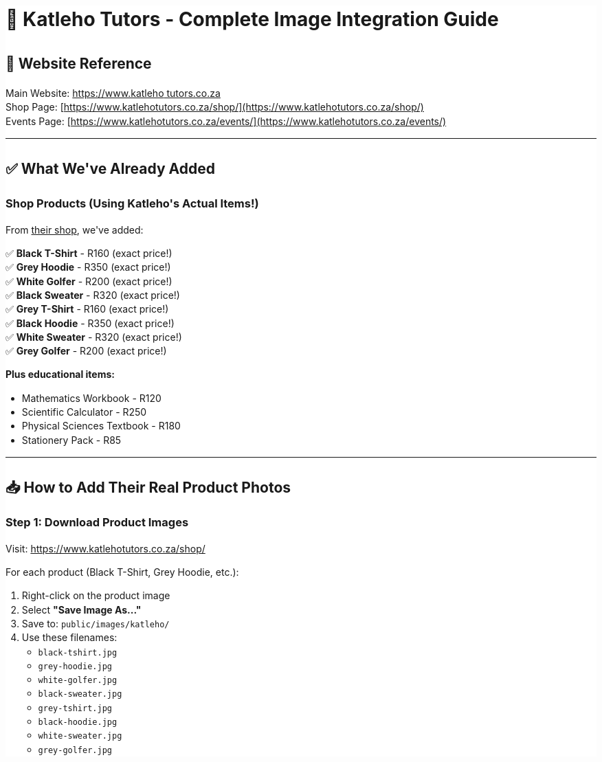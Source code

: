 # 📸 Katleho Tutors - Complete Image Integration Guide

## 🎯 Website Reference
Main Website: [https://www.katleho tutors.co.za](https://www.katlehotutors.co.za)  
Shop Page: [https://www.katlehotutors.co.za/shop/](https://www.katlehotutors.co.za/shop/)  
Events Page: [https://www.katlehotutors.co.za/events/](https://www.katlehotutors.co.za/events/)

---

## ✅ **What We've Already Added**

### **Shop Products** (Using Katleho's Actual Items!)
From [their shop](https://www.katlehotutors.co.za/shop/), we've added:

✅ **Black T-Shirt** - R160 (exact price!)  
✅ **Grey Hoodie** - R350 (exact price!)  
✅ **White Golfer** - R200 (exact price!)  
✅ **Black Sweater** - R320 (exact price!)  
✅ **Grey T-Shirt** - R160 (exact price!)  
✅ **Black Hoodie** - R350 (exact price!)  
✅ **White Sweater** - R320 (exact price!)  
✅ **Grey Golfer** - R200 (exact price!)

**Plus educational items:**
- Mathematics Workbook - R120
- Scientific Calculator - R250
- Physical Sciences Textbook - R180
- Stationery Pack - R85

---

## 📥 **How to Add Their Real Product Photos**

### **Step 1: Download Product Images**

Visit: https://www.katlehotutors.co.za/shop/

For each product (Black T-Shirt, Grey Hoodie, etc.):
1. Right-click on the product image
2. Select **"Save Image As..."**
3. Save to: `public/images/katleho/`
4. Use these filenames:
   - `black-tshirt.jpg`
   - `grey-hoodie.jpg`
   - `white-golfer.jpg`
   - `black-sweater.jpg`
   - `grey-tshirt.jpg`
   - `black-hoodie.jpg`
   - `white-sweater.jpg`
   - `grey-golfer.jpg`
